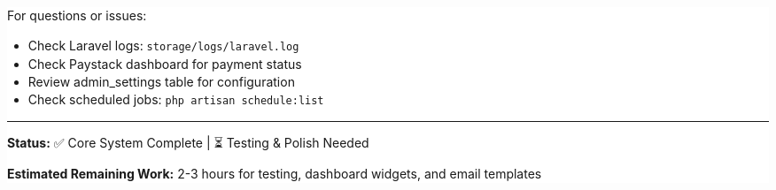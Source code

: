 For questions or issues:
- Check Laravel logs: `storage/logs/laravel.log`
- Check Paystack dashboard for payment status
- Review admin_settings table for configuration
- Check scheduled jobs: `php artisan schedule:list`

---

**Status:** ✅ Core System Complete | ⏳ Testing & Polish Needed

**Estimated Remaining Work:** 2-3 hours for testing, dashboard widgets, and email templates

